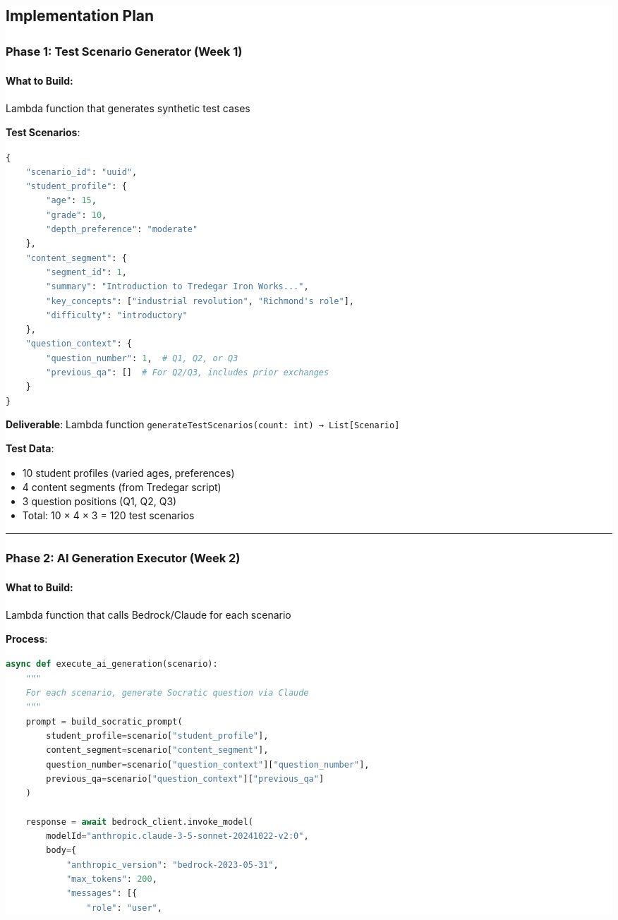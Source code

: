 
## Implementation Plan

### **Phase 1: Test Scenario Generator** (Week 1)

#### **What to Build**:
Lambda function that generates synthetic test cases

**Test Scenarios**:
```python
{
    "scenario_id": "uuid",
    "student_profile": {
        "age": 15,
        "grade": 10,
        "depth_preference": "moderate"
    },
    "content_segment": {
        "segment_id": 1,
        "summary": "Introduction to Tredegar Iron Works...",
        "key_concepts": ["industrial revolution", "Richmond's role"],
        "difficulty": "introductory"
    },
    "question_context": {
        "question_number": 1,  # Q1, Q2, or Q3
        "previous_qa": []  # For Q2/Q3, includes prior exchanges
    }
}
```

**Deliverable**: Lambda function `generateTestScenarios(count: int) → List[Scenario]`

**Test Data**:
- 10 student profiles (varied ages, preferences)
- 4 content segments (from Tredegar script)
- 3 question positions (Q1, Q2, Q3)
- Total: 10 × 4 × 3 = 120 test scenarios

---

### **Phase 2: AI Generation Executor** (Week 2)

#### **What to Build**:
Lambda function that calls Bedrock/Claude for each scenario

**Process**:
```python
async def execute_ai_generation(scenario):
    """
    For each scenario, generate Socratic question via Claude
    """
    prompt = build_socratic_prompt(
        student_profile=scenario["student_profile"],
        content_segment=scenario["content_segment"],
        question_number=scenario["question_context"]["question_number"],
        previous_qa=scenario["question_context"]["previous_qa"]
    )

    response = await bedrock_client.invoke_model(
        modelId="anthropic.claude-3-5-sonnet-20241022-v2:0",
        body={
            "anthropic_version": "bedrock-2023-05-31",
            "max_tokens": 200,
            "messages": [{
                "role": "user",
```